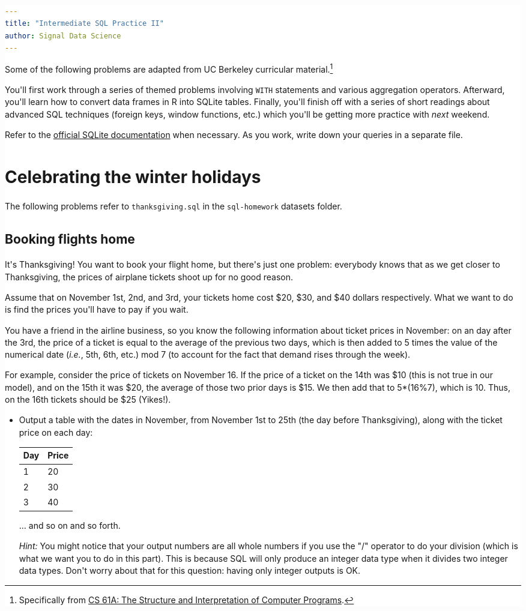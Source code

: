 ```yaml
---
title: "Intermediate SQL Practice II"
author: Signal Data Science
---
```


Some of the following problems are adapted from UC Berkeley curricular material.[^course]

[^course]: Specifically from [CS 61A: The Structure and Interpretation of Computer Programs](http://cs61a.org/).

You'll first work through a series of themed problems involving `WITH` statements and various aggregation operators. Afterward, you'll learn how to convert data frames in R into SQLite tables. Finally, you'll finish off with a series of short readings about advanced SQL techniques (foreign keys, window functions, etc.) which you'll be getting more practice with *next* weekend.

Refer to the [official SQLite documentation](https://www.sqlite.org/docs.html) when necessary. As you work, write down your queries in a separate file.

Celebrating the winter holidays
===============================

The following problems refer to `thanksgiving.sql` in the `sql-homework` datasets folder.

Booking flights home
--------------------

It's Thanksgiving! You want to book your flight home, but there's just one problem: everybody knows that as we get closer to Thanksgiving, the prices of airplane tickets shoot up for no good reason.

Assume that on November 1st, 2nd, and 3rd, your tickets home cost $20, $30, and $40 dollars respectively. What we want to do is find the prices you'll have to pay if you wait.

You have a friend in the airline business, so you know the following information about ticket prices in November: on an day after the 3rd, the price of a ticket is equal to the average of the previous two days, which is then added to 5 times the value of the numerical date (*i.e.*, 5th, 6th, etc.) mod 7 (to account for the fact that demand rises through the week).

For example, consider the price of tickets on November 16. If the price of a ticket on the 14th was $10 (this is not true in our model), and on the 15th it was $20, the average of those two prior days is $15. We then add that to 5*(16%7), which is 10. Thus, on the 16th tickets should be $25 (Yikes!).

* Output a table with the dates in November, from November 1st to 25th (the day before Thanksgiving), along with the ticket price on each day:

	| Day | Price |
	|-----|-------|
	| 1   | 20    |
	| 2   | 30    |
	| 3   | 40    |

	... and so on and so forth.

	*Hint:* You might notice that your output numbers are all whole numbers if you use the "/" operator to do your division (which is what we want you to do in this part). This is because SQL will only produce an integer data type when it divides two integer data types. Don't worry about that for this question: having only integer outputs is OK.


[^diag]: Image from [ZIP Code FAQs](http://www.zipboundary.com/zipcode_faqs.html).